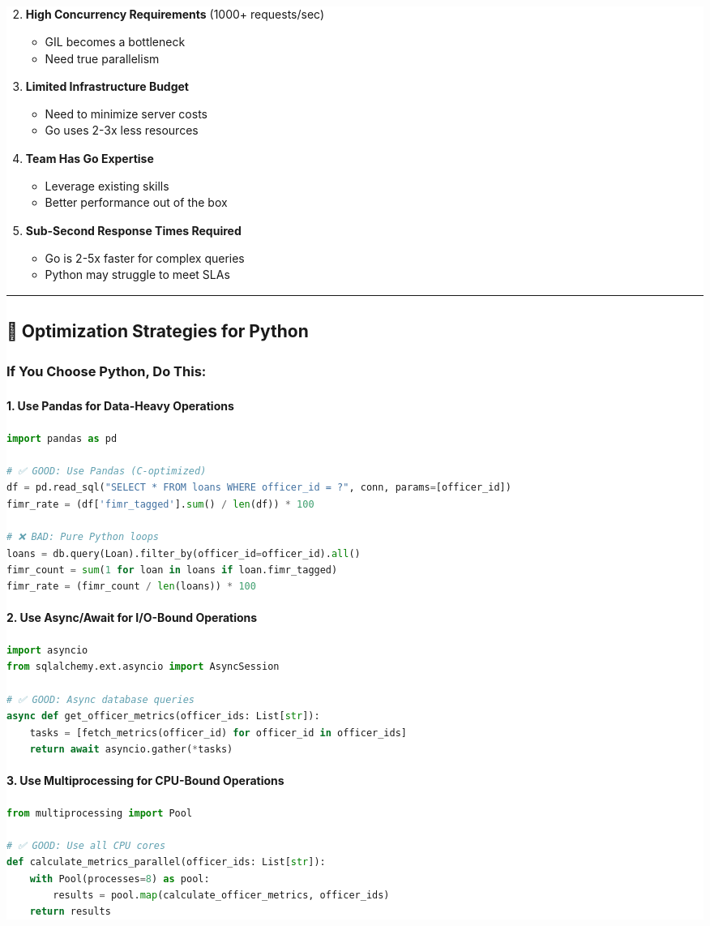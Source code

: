 2. **High Concurrency Requirements** (1000+ requests/sec)
   - GIL becomes a bottleneck
   - Need true parallelism

3. **Limited Infrastructure Budget**
   - Need to minimize server costs
   - Go uses 2-3x less resources

4. **Team Has Go Expertise**
   - Leverage existing skills
   - Better performance out of the box

5. **Sub-Second Response Times Required**
   - Go is 2-5x faster for complex queries
   - Python may struggle to meet SLAs

---

## 🔧 Optimization Strategies for Python

### **If You Choose Python, Do This:**

#### 1. **Use Pandas for Data-Heavy Operations**
```python
import pandas as pd

# ✅ GOOD: Use Pandas (C-optimized)
df = pd.read_sql("SELECT * FROM loans WHERE officer_id = ?", conn, params=[officer_id])
fimr_rate = (df['fimr_tagged'].sum() / len(df)) * 100

# ❌ BAD: Pure Python loops
loans = db.query(Loan).filter_by(officer_id=officer_id).all()
fimr_count = sum(1 for loan in loans if loan.fimr_tagged)
fimr_rate = (fimr_count / len(loans)) * 100
```

#### 2. **Use Async/Await for I/O-Bound Operations**
```python
import asyncio
from sqlalchemy.ext.asyncio import AsyncSession

# ✅ GOOD: Async database queries
async def get_officer_metrics(officer_ids: List[str]):
    tasks = [fetch_metrics(officer_id) for officer_id in officer_ids]
    return await asyncio.gather(*tasks)
```

#### 3. **Use Multiprocessing for CPU-Bound Operations**
```python
from multiprocessing import Pool

# ✅ GOOD: Use all CPU cores
def calculate_metrics_parallel(officer_ids: List[str]):
    with Pool(processes=8) as pool:
        results = pool.map(calculate_officer_metrics, officer_ids)
    return results
```
